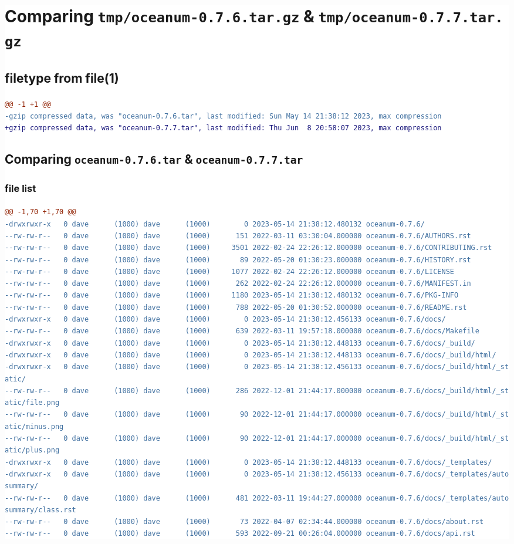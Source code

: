 # Comparing `tmp/oceanum-0.7.6.tar.gz` & `tmp/oceanum-0.7.7.tar.gz`

## filetype from file(1)

```diff
@@ -1 +1 @@
-gzip compressed data, was "oceanum-0.7.6.tar", last modified: Sun May 14 21:38:12 2023, max compression
+gzip compressed data, was "oceanum-0.7.7.tar", last modified: Thu Jun  8 20:58:07 2023, max compression
```

## Comparing `oceanum-0.7.6.tar` & `oceanum-0.7.7.tar`

### file list

```diff
@@ -1,70 +1,70 @@
-drwxrwxr-x   0 dave      (1000) dave      (1000)        0 2023-05-14 21:38:12.480132 oceanum-0.7.6/
--rw-rw-r--   0 dave      (1000) dave      (1000)      151 2022-03-11 03:30:04.000000 oceanum-0.7.6/AUTHORS.rst
--rw-rw-r--   0 dave      (1000) dave      (1000)     3501 2022-02-24 22:26:12.000000 oceanum-0.7.6/CONTRIBUTING.rst
--rw-rw-r--   0 dave      (1000) dave      (1000)       89 2022-05-20 01:30:23.000000 oceanum-0.7.6/HISTORY.rst
--rw-rw-r--   0 dave      (1000) dave      (1000)     1077 2022-02-24 22:26:12.000000 oceanum-0.7.6/LICENSE
--rw-rw-r--   0 dave      (1000) dave      (1000)      262 2022-02-24 22:26:12.000000 oceanum-0.7.6/MANIFEST.in
--rw-rw-r--   0 dave      (1000) dave      (1000)     1180 2023-05-14 21:38:12.480132 oceanum-0.7.6/PKG-INFO
--rw-rw-r--   0 dave      (1000) dave      (1000)      788 2022-05-20 01:30:52.000000 oceanum-0.7.6/README.rst
-drwxrwxr-x   0 dave      (1000) dave      (1000)        0 2023-05-14 21:38:12.456133 oceanum-0.7.6/docs/
--rw-rw-r--   0 dave      (1000) dave      (1000)      639 2022-03-11 19:57:18.000000 oceanum-0.7.6/docs/Makefile
-drwxrwxr-x   0 dave      (1000) dave      (1000)        0 2023-05-14 21:38:12.448133 oceanum-0.7.6/docs/_build/
-drwxrwxr-x   0 dave      (1000) dave      (1000)        0 2023-05-14 21:38:12.448133 oceanum-0.7.6/docs/_build/html/
-drwxrwxr-x   0 dave      (1000) dave      (1000)        0 2023-05-14 21:38:12.456133 oceanum-0.7.6/docs/_build/html/_static/
--rw-rw-r--   0 dave      (1000) dave      (1000)      286 2022-12-01 21:44:17.000000 oceanum-0.7.6/docs/_build/html/_static/file.png
--rw-rw-r--   0 dave      (1000) dave      (1000)       90 2022-12-01 21:44:17.000000 oceanum-0.7.6/docs/_build/html/_static/minus.png
--rw-rw-r--   0 dave      (1000) dave      (1000)       90 2022-12-01 21:44:17.000000 oceanum-0.7.6/docs/_build/html/_static/plus.png
-drwxrwxr-x   0 dave      (1000) dave      (1000)        0 2023-05-14 21:38:12.448133 oceanum-0.7.6/docs/_templates/
-drwxrwxr-x   0 dave      (1000) dave      (1000)        0 2023-05-14 21:38:12.456133 oceanum-0.7.6/docs/_templates/autosummary/
--rw-rw-r--   0 dave      (1000) dave      (1000)      481 2022-03-11 19:44:27.000000 oceanum-0.7.6/docs/_templates/autosummary/class.rst
--rw-rw-r--   0 dave      (1000) dave      (1000)       73 2022-04-07 02:34:44.000000 oceanum-0.7.6/docs/about.rst
--rw-rw-r--   0 dave      (1000) dave      (1000)      593 2022-09-21 00:26:04.000000 oceanum-0.7.6/docs/api.rst
```